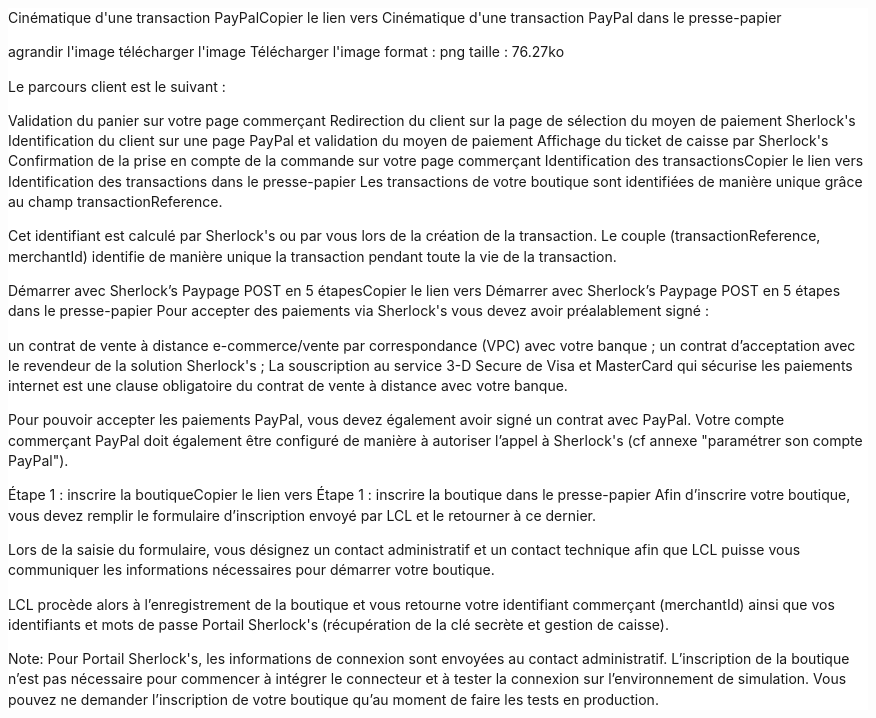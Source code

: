Cinématique d'une transaction PayPalCopier le lien vers Cinématique d'une transaction PayPal dans le presse-papier

 
agrandir l'image
télécharger l'image
Télécharger l'image
format :
png
taille :
76.27ko

Le parcours client est le suivant :

Validation du panier sur votre page commerçant
Redirection du client sur la page de sélection du moyen de paiement Sherlock's
Identification du client sur une page PayPal et validation du moyen de paiement
Affichage du ticket de caisse par Sherlock's
Confirmation de la prise en compte de la commande sur votre page commerçant
Identification des transactionsCopier le lien vers Identification des transactions dans le presse-papier
Les transactions de votre boutique sont identifiées de manière unique grâce au champ transactionReference.

Cet identifiant est calculé par Sherlock's ou par vous lors de la création de la transaction. Le couple (transactionReference, merchantId) identifie de manière unique la transaction pendant toute la vie de la transaction.

Démarrer avec Sherlock’s Paypage POST en 5 étapesCopier le lien vers Démarrer avec Sherlock’s Paypage POST en 5 étapes dans le presse-papier
Pour accepter des paiements via Sherlock's vous devez avoir préalablement signé :

un contrat de vente à distance e-commerce/vente par correspondance (VPC) avec votre banque ;
un contrat d’acceptation avec le revendeur de la solution Sherlock's ;
La souscription au service 3-D Secure de Visa et MasterCard qui sécurise les paiements internet est une clause obligatoire du contrat de vente à distance avec votre banque.

Pour pouvoir accepter les paiements PayPal, vous devez également avoir signé un contrat avec PayPal. Votre compte commerçant PayPal doit également être configuré de manière à autoriser l’appel à Sherlock's (cf annexe "paramétrer son compte PayPal").

Étape 1 : inscrire la boutiqueCopier le lien vers Étape 1 : inscrire la boutique dans le presse-papier
Afin d’inscrire votre boutique, vous devez remplir le formulaire d’inscription envoyé par LCL et le retourner à ce dernier.

Lors de la saisie du formulaire, vous désignez un contact administratif et un contact technique afin que LCL puisse vous communiquer les informations nécessaires pour démarrer votre boutique.

LCL procède alors à l’enregistrement de la boutique et vous retourne votre identifiant commerçant (merchantId) ainsi que vos identifiants et mots de passe Portail Sherlock's (récupération de la clé secrète et gestion de caisse).

Note: Pour Portail Sherlock's, les informations de connexion sont envoyées au contact administratif.
L’inscription de la boutique n’est pas nécessaire pour commencer à intégrer le connecteur et à tester la connexion sur l’environnement de simulation. Vous pouvez ne demander l’inscription de votre boutique qu’au moment de faire les tests en production.
